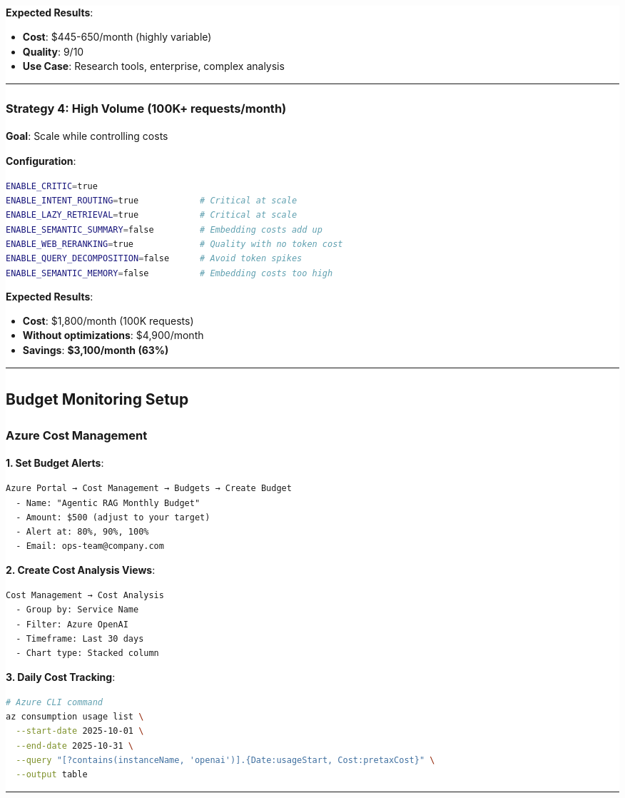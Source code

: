 **Expected Results**:
- **Cost**: $445-650/month (highly variable)
- **Quality**: 9/10
- **Use Case**: Research tools, enterprise, complex analysis

---

### Strategy 4: High Volume (100K+ requests/month)

**Goal**: Scale while controlling costs

**Configuration**:
```bash
ENABLE_CRITIC=true
ENABLE_INTENT_ROUTING=true            # Critical at scale
ENABLE_LAZY_RETRIEVAL=true            # Critical at scale
ENABLE_SEMANTIC_SUMMARY=false         # Embedding costs add up
ENABLE_WEB_RERANKING=true             # Quality with no token cost
ENABLE_QUERY_DECOMPOSITION=false      # Avoid token spikes
ENABLE_SEMANTIC_MEMORY=false          # Embedding costs too high
```

**Expected Results**:
- **Cost**: $1,800/month (100K requests)
- **Without optimizations**: $4,900/month
- **Savings**: **$3,100/month (63%)**

---

## Budget Monitoring Setup

### Azure Cost Management

**1. Set Budget Alerts**:
```
Azure Portal → Cost Management → Budgets → Create Budget
  - Name: "Agentic RAG Monthly Budget"
  - Amount: $500 (adjust to your target)
  - Alert at: 80%, 90%, 100%
  - Email: ops-team@company.com
```

**2. Create Cost Analysis Views**:
```
Cost Management → Cost Analysis
  - Group by: Service Name
  - Filter: Azure OpenAI
  - Timeframe: Last 30 days
  - Chart type: Stacked column
```

**3. Daily Cost Tracking**:
```bash
# Azure CLI command
az consumption usage list \
  --start-date 2025-10-01 \
  --end-date 2025-10-31 \
  --query "[?contains(instanceName, 'openai')].{Date:usageStart, Cost:pretaxCost}" \
  --output table
```

---